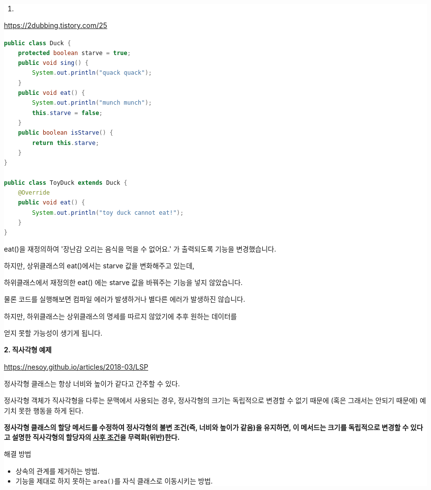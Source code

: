 1.

<https://2dubbing.tistory.com/25>

```java
public class Duck {
    protected boolean starve = true;
    public void sing() {
        System.out.println("quack quack");
    }
    public void eat() {
        System.out.println("munch munch");
        this.starve = false;
    }
    public boolean isStarve() {
        return this.starve;
    }
}
 
public class ToyDuck extends Duck {
    @Override
    public void eat() {
        System.out.println("toy duck cannot eat!");
    }
}
```

eat()을 재정의하여 '장난감 오리는 음식을 먹을 수 없어요.' 가 출력되도록 기능을 변경했습니다. 

하지만, 상위클래스의 eat()에서는 starve 값을 변화해주고 있는데, 

하위클래스에서 재정의한 eat() 에는 starve 값을 바꿔주는 기능을 넣지 않았습니다.

물론 코드를 실행해보면 컴파일 에러가 발생하거나 별다른 에러가 발생하진 않습니다.

하지만, 하위클래스는 상위클래스의 명세를 따르지 않았기에 추후 원하는 데이터를

얻지 못할 가능성이 생기게 됩니다.





**2. 직사각형 예제**

<https://nesoy.github.io/articles/2018-03/LSP>

정사각형 클래스는 항상 너비와 높이가 같다고 간주할 수 있다. 

정사각형 객체가 직사각형을 다루는 문맥에서 사용되는 경우, 정사각형의 크기는 독립적으로 변경할 수 없기 때문에 (혹은 그래서는 안되기 때문에) 예기치 못한 행동을 하게 된다. 

**정사각형 클래스의 할당 메서드를 수정하여 정사각형의 불변 조건(즉, 너비와 높이가 같음)을 유지하면, 이 메서드는 크기를 독립적으로 변경할 수 있다고 설명한 직사각형의 할당자의 [사후 조건](https://ko.wikipedia.org/w/index.php?title=%EC%82%AC%ED%9B%84_%EC%A1%B0%EA%B1%B4&action=edit&redlink=1)을 무력화(위반)한다.** 

해결 방법

- 상속의 관계를 제거하는 방법.
- 기능을 제대로 하지 못하는 `area()`를 자식 클래스로 이동시키는 방법.
